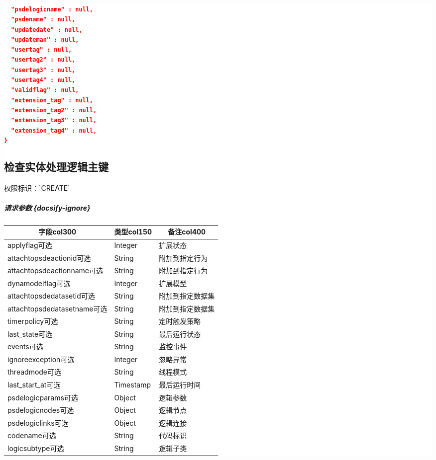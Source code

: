 ```json
  "psdelogicname" : null,
  "psdename" : null,
  "updatedate" : null,
  "updateman" : null,
  "usertag" : null,
  "usertag2" : null,
  "usertag3" : null,
  "usertag4" : null,
  "validflag" : null,
  "extension_tag" : null,
  "extension_tag2" : null,
  "extension_tag3" : null,
  "extension_tag4" : null,
}

```

## 检查实体处理逻辑主键

<el-row>
<div style="width: 80px">
<el-alert center title="POST" style="background-color: rgba(52, 143, 228, 0.1);color: #348fe4;" :closable="false" ></el-alert>
</div>
<div style="margin-left:5px;width: calc(100% - 85px)">
<el-alert title="/psdelogics/checkkey" type="info" :closable="false" ></el-alert>
</div>
</el-row>
权限标识：`CREATE`



##### 请求参数 {docsify-ignore}
|字段col300|类型col150|备注col400|
|---|---|----|
|<el-row justify="space-between"><el-col :span="20">applyflag</el-col><el-col :span="4" style="text-align:right"><el-text size="small" type="success">可选</el-text></el-col> </el-row>|Integer|扩展状态|
|<el-row justify="space-between"><el-col :span="20">attachtopsdeactionid</el-col><el-col :span="4" style="text-align:right"><el-text size="small" type="success">可选</el-text></el-col> </el-row>|String|附加到指定行为|
|<el-row justify="space-between"><el-col :span="20">attachtopsdeactionname</el-col><el-col :span="4" style="text-align:right"><el-text size="small" type="success">可选</el-text></el-col> </el-row>|String|附加到指定行为|
|<el-row justify="space-between"><el-col :span="20">dynamodelflag</el-col><el-col :span="4" style="text-align:right"><el-text size="small" type="success">可选</el-text></el-col> </el-row>|Integer|扩展模型|
|<el-row justify="space-between"><el-col :span="20">attachtopsdedatasetid</el-col><el-col :span="4" style="text-align:right"><el-text size="small" type="success">可选</el-text></el-col> </el-row>|String|附加到指定数据集|
|<el-row justify="space-between"><el-col :span="20">attachtopsdedatasetname</el-col><el-col :span="4" style="text-align:right"><el-text size="small" type="success">可选</el-text></el-col> </el-row>|String|附加到指定数据集|
|<el-row justify="space-between"><el-col :span="20">timerpolicy</el-col><el-col :span="4" style="text-align:right"><el-text size="small" type="success">可选</el-text></el-col> </el-row>|String|定时触发策略|
|<el-row justify="space-between"><el-col :span="20">last_state</el-col><el-col :span="4" style="text-align:right"><el-text size="small" type="success">可选</el-text></el-col> </el-row>|String|最后运行状态|
|<el-row justify="space-between"><el-col :span="20">events</el-col><el-col :span="4" style="text-align:right"><el-text size="small" type="success">可选</el-text></el-col> </el-row>|String|监控事件|
|<el-row justify="space-between"><el-col :span="20">ignoreexception</el-col><el-col :span="4" style="text-align:right"><el-text size="small" type="success">可选</el-text></el-col> </el-row>|Integer|忽略异常|
|<el-row justify="space-between"><el-col :span="20">threadmode</el-col><el-col :span="4" style="text-align:right"><el-text size="small" type="success">可选</el-text></el-col> </el-row>|String|线程模式|
|<el-row justify="space-between"><el-col :span="20">last_start_at</el-col><el-col :span="4" style="text-align:right"><el-text size="small" type="success">可选</el-text></el-col> </el-row>|Timestamp|最后运行时间|
|<el-row justify="space-between"><el-col :span="20">psdelogicparams</el-col><el-col :span="4" style="text-align:right"><el-text size="small" type="success">可选</el-text></el-col> </el-row>|Object|逻辑参数|
|<el-row justify="space-between"><el-col :span="20">psdelogicnodes</el-col><el-col :span="4" style="text-align:right"><el-text size="small" type="success">可选</el-text></el-col> </el-row>|Object|逻辑节点|
|<el-row justify="space-between"><el-col :span="20">psdelogiclinks</el-col><el-col :span="4" style="text-align:right"><el-text size="small" type="success">可选</el-text></el-col> </el-row>|Object|逻辑连接|
|<el-row justify="space-between"><el-col :span="20">codename</el-col><el-col :span="4" style="text-align:right"><el-text size="small" type="success">可选</el-text></el-col> </el-row>|String|代码标识|
|<el-row justify="space-between"><el-col :span="20">logicsubtype</el-col><el-col :span="4" style="text-align:right"><el-text size="small" type="success">可选</el-text></el-col> </el-row>|String|逻辑子类|